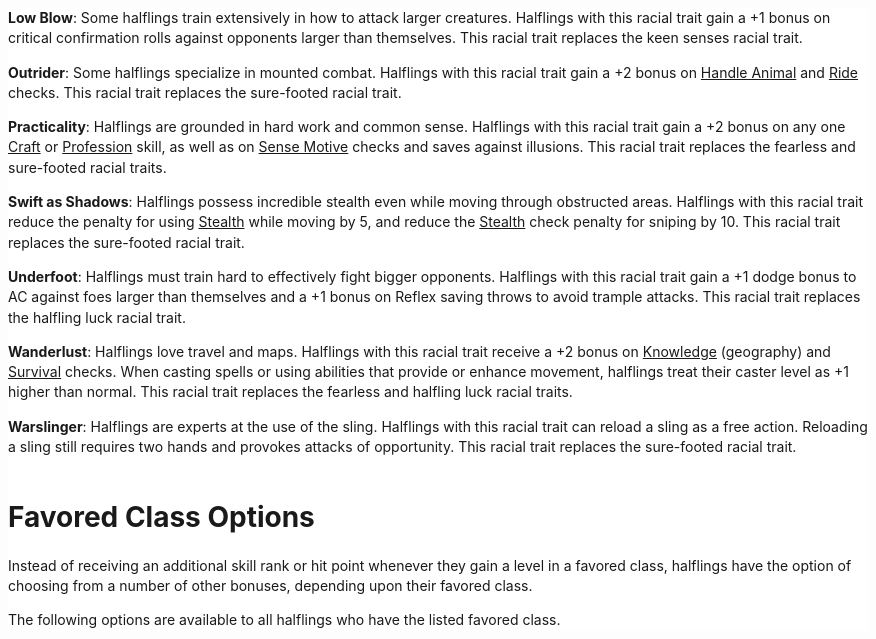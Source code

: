 **Low Blow**: Some halflings train extensively in how to attack larger
creatures. Halflings with this racial trait gain a +1 bonus on critical
confirmation rolls against opponents larger than themselves. This racial
trait replaces the keen senses racial trait.

**Outrider**: Some halflings specialize in mounted combat. Halflings
with this racial trait gain a +2 bonus on [Handle
Animal](../skills/handleAnimal.html#_handle-animal) and
[Ride](../skills/ride.html#_ride) checks. This racial trait replaces the
sure-footed racial trait.

**Practicality**: Halflings are grounded in hard work and common sense.
Halflings with this racial trait gain a +2 bonus on any one
[Craft](../skills/craft.html#_craft) or
[Profession](../skills/profession.html#_profession) skill, as well as on
[Sense Motive](../skills/senseMotive.html#_sense-motive) checks and
saves against illusions. This racial trait replaces the fearless and
sure-footed racial traits.

**Swift as Shadows**: Halflings possess incredible stealth even while
moving through obstructed areas. Halflings with this racial trait reduce
the penalty for using [Stealth](../skills/stealth.html#_stealth) while
moving by 5, and reduce the [Stealth](../skills/stealth.html#_stealth)
check penalty for sniping by 10. This racial trait replaces the
sure-footed racial trait.

**Underfoot**: Halflings must train hard to effectively fight bigger
opponents. Halflings with this racial trait gain a +1 dodge bonus to AC
against foes larger than themselves and a +1 bonus on Reflex saving
throws to avoid trample attacks. This racial trait replaces the halfling
luck racial trait.

**Wanderlust**: Halflings love travel and maps. Halflings with this
racial trait receive a +2 bonus on
[Knowledge](../skills/knowledge.html#_knowledge) (geography) and
[Survival](../skills/survival.html#_survival) checks. When casting
spells or using abilities that provide or enhance movement, halflings
treat their caster level as +1 higher than normal. This racial trait
replaces the fearless and halfling luck racial traits.

**Warslinger**: Halflings are experts at the use of the sling. Halflings
with this racial trait can reload a sling as a free action. Reloading a
sling still requires two hands and provokes attacks of opportunity. This
racial trait replaces the sure-footed racial trait.

# Favored Class Options

Instead of receiving an additional skill rank or hit point whenever they
gain a level in a favored class, halflings have the option of choosing
from a number of other bonuses, depending upon their favored class.

The following options are available to all halflings who have the listed
favored class.
